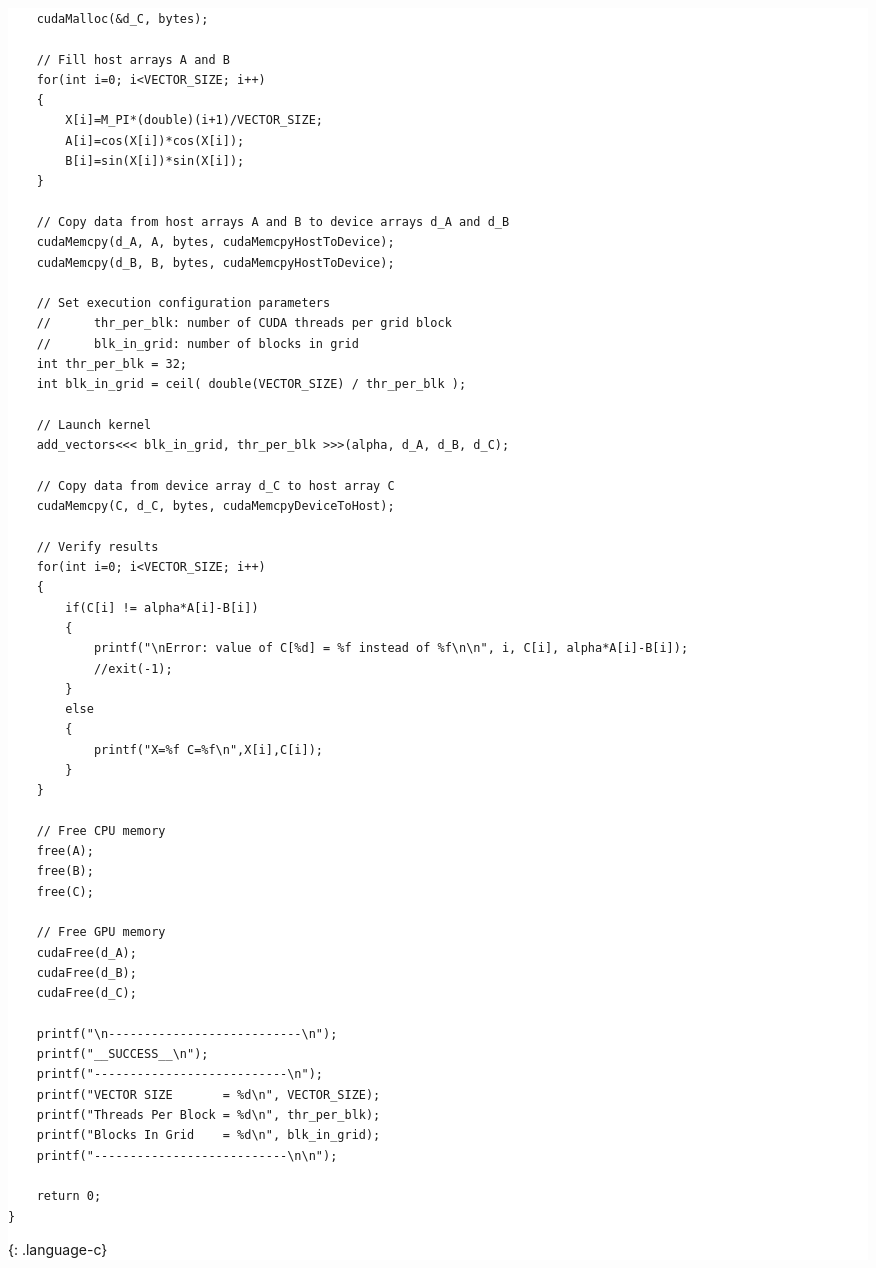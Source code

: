 ~~~
    cudaMalloc(&d_C, bytes);

    // Fill host arrays A and B
    for(int i=0; i<VECTOR_SIZE; i++)
    {
        X[i]=M_PI*(double)(i+1)/VECTOR_SIZE;
        A[i]=cos(X[i])*cos(X[i]);
        B[i]=sin(X[i])*sin(X[i]);
    }

    // Copy data from host arrays A and B to device arrays d_A and d_B
    cudaMemcpy(d_A, A, bytes, cudaMemcpyHostToDevice);
    cudaMemcpy(d_B, B, bytes, cudaMemcpyHostToDevice);

    // Set execution configuration parameters
    //      thr_per_blk: number of CUDA threads per grid block
    //      blk_in_grid: number of blocks in grid
    int thr_per_blk = 32;
    int blk_in_grid = ceil( double(VECTOR_SIZE) / thr_per_blk );

    // Launch kernel
    add_vectors<<< blk_in_grid, thr_per_blk >>>(alpha, d_A, d_B, d_C);

    // Copy data from device array d_C to host array C
    cudaMemcpy(C, d_C, bytes, cudaMemcpyDeviceToHost);

    // Verify results
    for(int i=0; i<VECTOR_SIZE; i++)
    {
        if(C[i] != alpha*A[i]-B[i])
        {
            printf("\nError: value of C[%d] = %f instead of %f\n\n", i, C[i], alpha*A[i]-B[i]);
            //exit(-1);
        }
        else
        {
            printf("X=%f C=%f\n",X[i],C[i]);
        }
    }

    // Free CPU memory
    free(A);
    free(B);
    free(C);

    // Free GPU memory
    cudaFree(d_A);
    cudaFree(d_B);
    cudaFree(d_C);

    printf("\n---------------------------\n");
    printf("__SUCCESS__\n");
    printf("---------------------------\n");
    printf("VECTOR SIZE       = %d\n", VECTOR_SIZE);
    printf("Threads Per Block = %d\n", thr_per_blk);
    printf("Blocks In Grid    = %d\n", blk_in_grid);
    printf("---------------------------\n\n");

    return 0;
}
~~~
{: .language-c}
